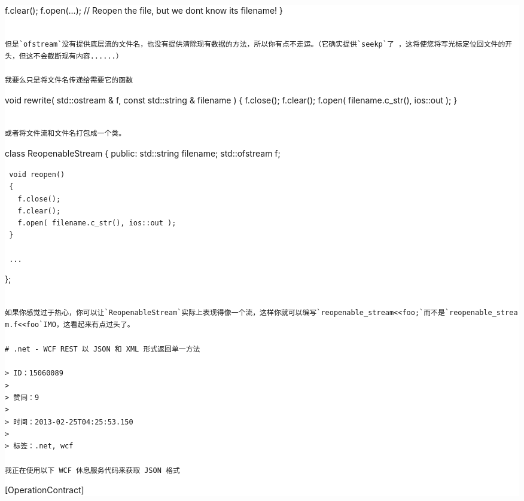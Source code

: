    f.clear();
   f.open(...); // Reopen the file, but we dont know its filename!
} 
```

但是`ofstream`没有提供底层流的文件名，也没有提供清除现有数据的方法，所以你有点不走运。（它确实提供`seekp`了 ，这将使您将写光标定位回文件的开头，但这不会截断现有内容......）

我要么只是将文件名传递给需要它的函数

```
void rewrite( std::ostream & f, const std::string & filename )
{
   f.close();
   f.clear();
   f.open( filename.c_str(), ios::out );
} 
```

或者将文件流和文件名打包成一个类。

```
class ReopenableStream
{
   public:
     std::string filename;
     std::ofstream f;

     void reopen()
     {
       f.close();
       f.clear();
       f.open( filename.c_str(), ios::out );
     }

     ...
}; 
```

如果你感觉过于热心，你可以让`ReopenableStream`实际上表现得像一个流，这样你就可以编写`reopenable_stream<<foo;`而不是`reopenable_stream.f<<foo`IMO，这看起来有点过头了。

# .net - WCF REST 以 JSON 和 XML 形式返回单一方法

> ID：15060089
> 
> 赞同：9
> 
> 时间：2013-02-25T04:25:53.150
> 
> 标签：.net, wcf

我正在使用以下 WCF 休息服务代码来获取 JSON 格式

```
[OperationContract]   
